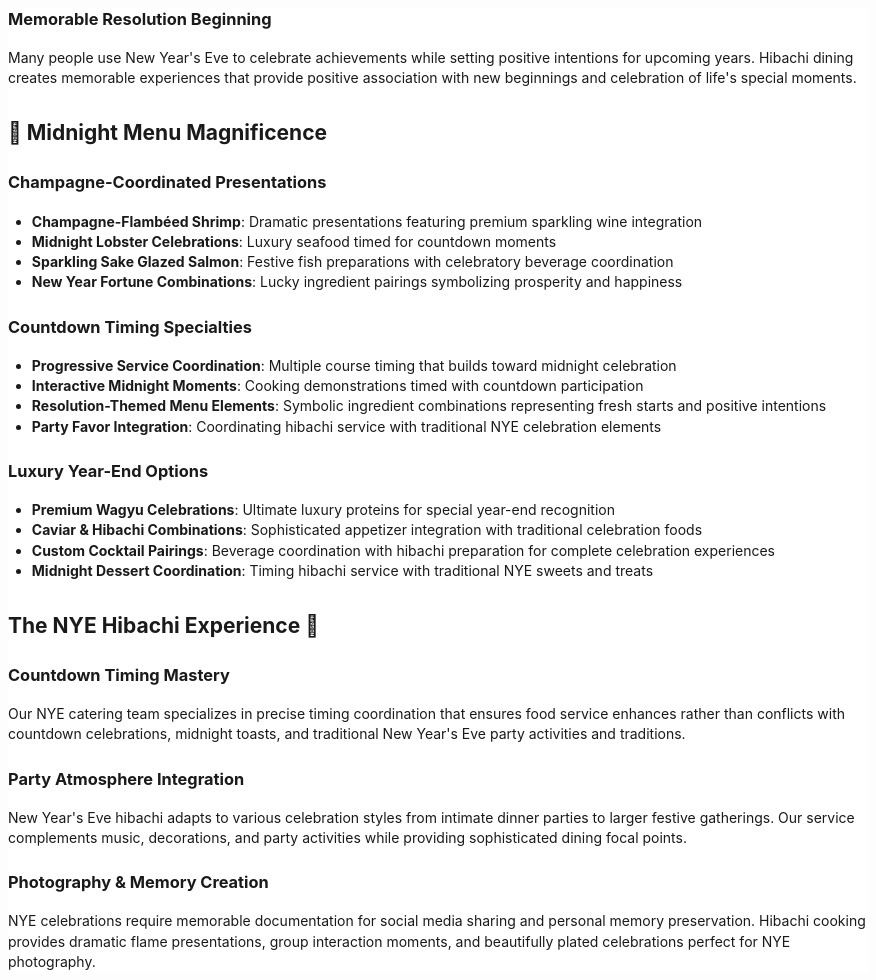 ### Memorable Resolution Beginning
Many people use New Year's Eve to celebrate achievements while setting positive intentions for upcoming years. Hibachi dining creates memorable experiences that provide positive association with new beginnings and celebration of life's special moments.

## 🥂 Midnight Menu Magnificence

### Champagne-Coordinated Presentations
- **Champagne-Flambéed Shrimp**: Dramatic presentations featuring premium sparkling wine integration
- **Midnight Lobster Celebrations**: Luxury seafood timed for countdown moments
- **Sparkling Sake Glazed Salmon**: Festive fish preparations with celebratory beverage coordination
- **New Year Fortune Combinations**: Lucky ingredient pairings symbolizing prosperity and happiness

### Countdown Timing Specialties
- **Progressive Service Coordination**: Multiple course timing that builds toward midnight celebration
- **Interactive Midnight Moments**: Cooking demonstrations timed with countdown participation
- **Resolution-Themed Menu Elements**: Symbolic ingredient combinations representing fresh starts and positive intentions
- **Party Favor Integration**: Coordinating hibachi service with traditional NYE celebration elements

### Luxury Year-End Options
- **Premium Wagyu Celebrations**: Ultimate luxury proteins for special year-end recognition
- **Caviar & Hibachi Combinations**: Sophisticated appetizer integration with traditional celebration foods
- **Custom Cocktail Pairings**: Beverage coordination with hibachi preparation for complete celebration experiences
- **Midnight Dessert Coordination**: Timing hibachi service with traditional NYE sweets and treats

## The NYE Hibachi Experience 🎪

### Countdown Timing Mastery
Our NYE catering team specializes in precise timing coordination that ensures food service enhances rather than conflicts with countdown celebrations, midnight toasts, and traditional New Year's Eve party activities and traditions.

### Party Atmosphere Integration
New Year's Eve hibachi adapts to various celebration styles from intimate dinner parties to larger festive gatherings. Our service complements music, decorations, and party activities while providing sophisticated dining focal points.

### Photography & Memory Creation
NYE celebrations require memorable documentation for social media sharing and personal memory preservation. Hibachi cooking provides dramatic flame presentations, group interaction moments, and beautifully plated celebrations perfect for NYE photography.
